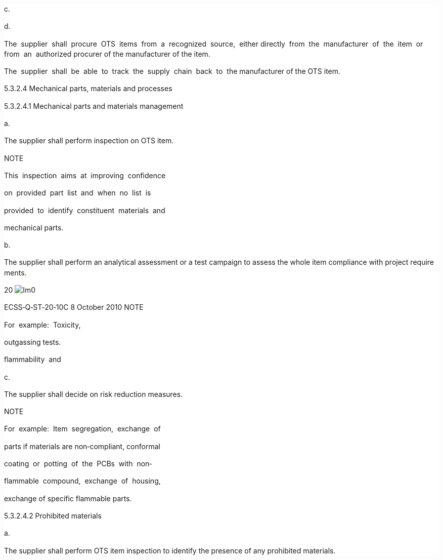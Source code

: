 c.

d.

The  supplier  shall  procure  OTS  items  from  a  recognized  source,  either directly  from  the  manufacturer  of  the  item  or  from  an  authorized procurer of the manufacturer of the item.  

The  supplier  shall  be  able  to  track  the  supply  chain  back  to  the manufacturer of the OTS item. 

5.3.2.4  Mechanical parts, materials and processes

5.3.2.4.1  Mechanical parts and materials management

a.

The supplier shall perform inspection on OTS item. 

NOTE 

This  inspection  aims  at  improving  confidence 

on  provided  part  list  and  when  no  list  is 

provided  to  identify  constituent  materials  and 

mechanical parts. 

b.

The supplier shall perform an analytical assessment or a test campaign to assess the whole item compliance with project requirements. 

20 ![Im0](images/Im0)

ECSS‐Q‐ST‐20‐10C 8 October 2010 NOTE 

For  example:  Toxicity, 

outgassing tests. 

flammability  and 

c.

The supplier shall decide on risk reduction measures. 

NOTE 

For  example:  Item  segregation,  exchange  of 

parts if materials are non‐compliant, conformal 

coating  or  potting  of  the  PCBs  with  non‐

flammable  compound,  exchange  of  housing, 

exchange of specific flammable parts. 

5.3.2.4.2  Prohibited materials

a.

The supplier shall perform OTS item inspection to identify the presence of any prohibited materials. 
